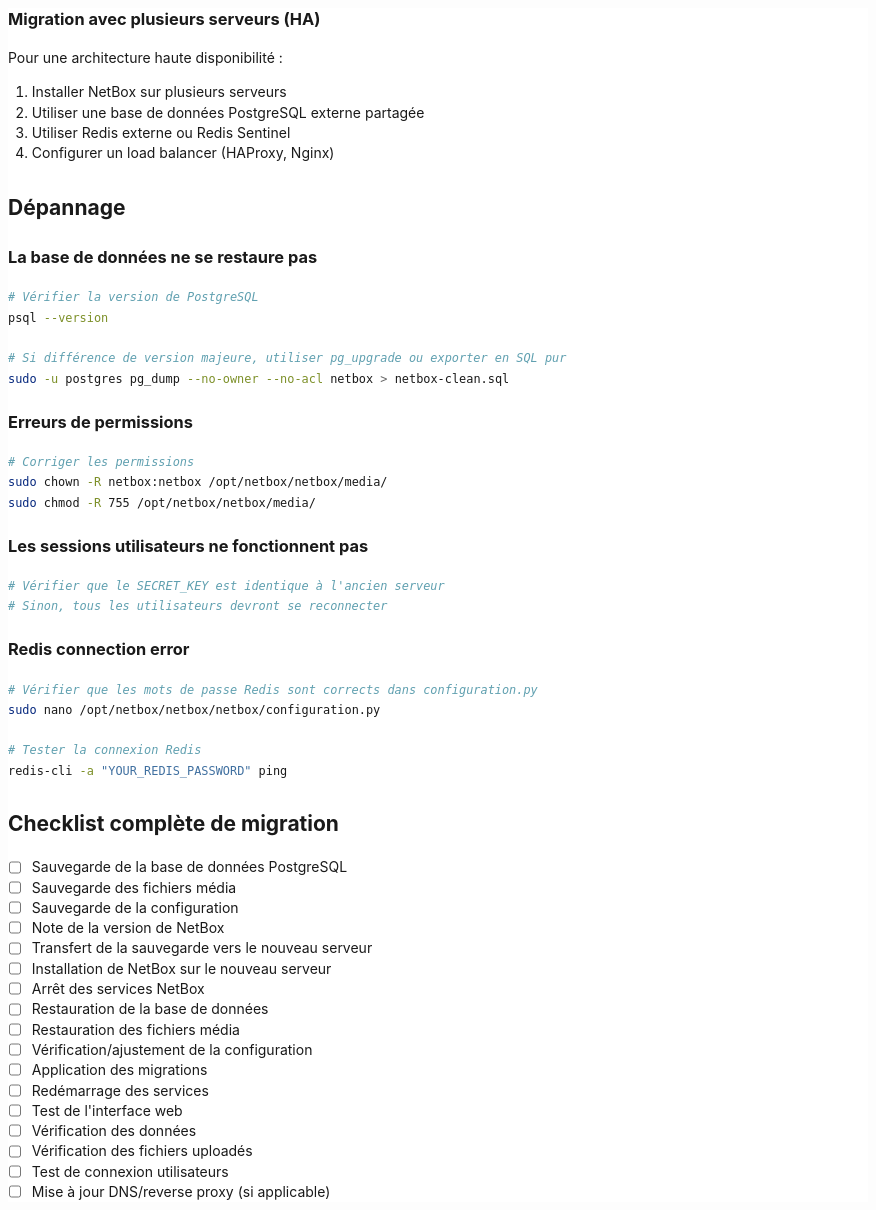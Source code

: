 ### Migration avec plusieurs serveurs (HA)

Pour une architecture haute disponibilité :

1. Installer NetBox sur plusieurs serveurs
2. Utiliser une base de données PostgreSQL externe partagée
3. Utiliser Redis externe ou Redis Sentinel
4. Configurer un load balancer (HAProxy, Nginx)

## Dépannage

### La base de données ne se restaure pas

```bash
# Vérifier la version de PostgreSQL
psql --version

# Si différence de version majeure, utiliser pg_upgrade ou exporter en SQL pur
sudo -u postgres pg_dump --no-owner --no-acl netbox > netbox-clean.sql
```

### Erreurs de permissions

```bash
# Corriger les permissions
sudo chown -R netbox:netbox /opt/netbox/netbox/media/
sudo chmod -R 755 /opt/netbox/netbox/media/
```

### Les sessions utilisateurs ne fonctionnent pas

```bash
# Vérifier que le SECRET_KEY est identique à l'ancien serveur
# Sinon, tous les utilisateurs devront se reconnecter
```

### Redis connection error

```bash
# Vérifier que les mots de passe Redis sont corrects dans configuration.py
sudo nano /opt/netbox/netbox/netbox/configuration.py

# Tester la connexion Redis
redis-cli -a "YOUR_REDIS_PASSWORD" ping
```

## Checklist complète de migration

- [ ] Sauvegarde de la base de données PostgreSQL
- [ ] Sauvegarde des fichiers média
- [ ] Sauvegarde de la configuration
- [ ] Note de la version de NetBox
- [ ] Transfert de la sauvegarde vers le nouveau serveur
- [ ] Installation de NetBox sur le nouveau serveur
- [ ] Arrêt des services NetBox
- [ ] Restauration de la base de données
- [ ] Restauration des fichiers média
- [ ] Vérification/ajustement de la configuration
- [ ] Application des migrations
- [ ] Redémarrage des services
- [ ] Test de l'interface web
- [ ] Vérification des données
- [ ] Vérification des fichiers uploadés
- [ ] Test de connexion utilisateurs
- [ ] Mise à jour DNS/reverse proxy (si applicable)